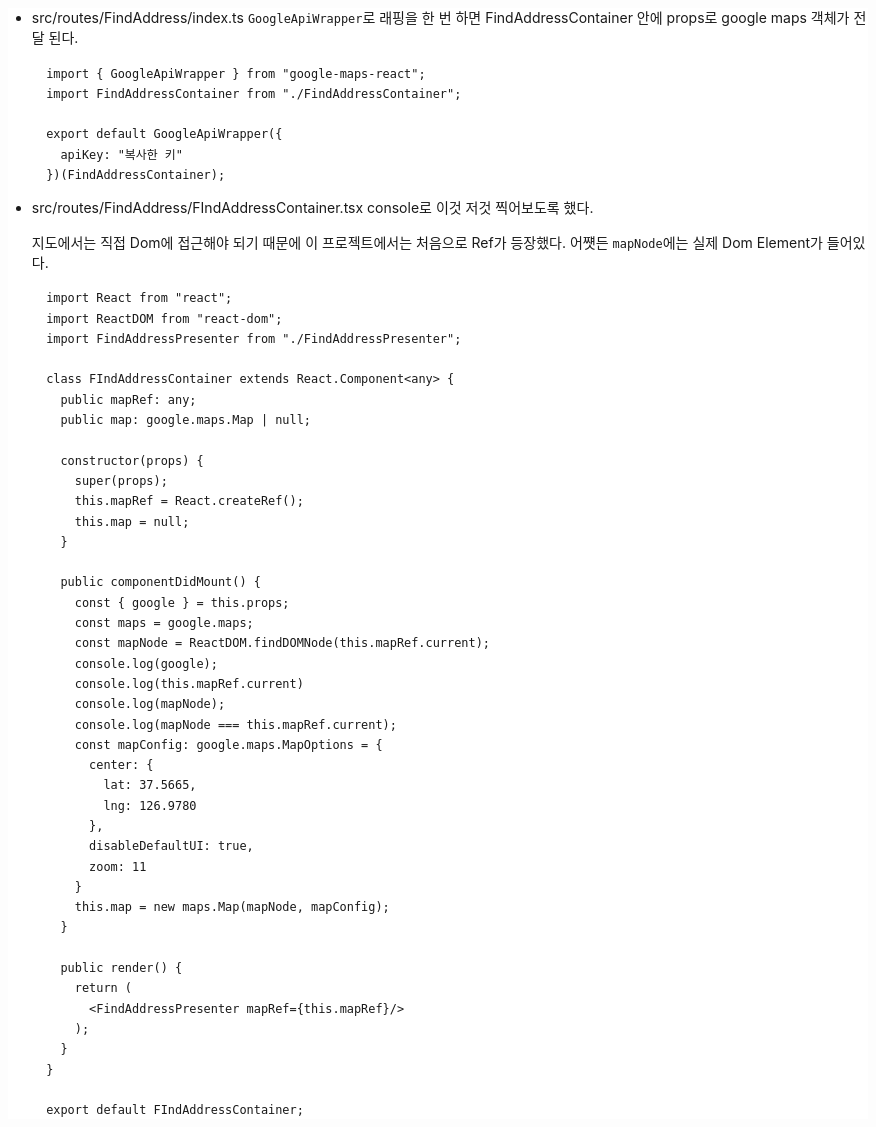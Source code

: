 - src/routes/FindAddress/index.ts   `GoogleApiWrapper`로 래핑을 한 번 하면 FindAddressContainer 안에 props로 google maps 객체가 전달 된다.

        import { GoogleApiWrapper } from "google-maps-react";
        import FindAddressContainer from "./FindAddressContainer";
        
        export default GoogleApiWrapper({
          apiKey: "복사한 키"
        })(FindAddressContainer);

- src/routes/FindAddress/FIndAddressContainer.tsx    console로 이것 저것 찍어보도록 했다.

    지도에서는 직접 Dom에 접근해야 되기 때문에 이 프로젝트에서는 처음으로 Ref가 등장했다. 어쩃든 `mapNode`에는 실제 Dom Element가 들어있다.

        import React from "react";
        import ReactDOM from "react-dom";
        import FindAddressPresenter from "./FindAddressPresenter";
        
        class FIndAddressContainer extends React.Component<any> {
          public mapRef: any;
          public map: google.maps.Map | null;
        
          constructor(props) {
            super(props);
            this.mapRef = React.createRef();
            this.map = null;
          }
        
          public componentDidMount() {
            const { google } = this.props;
            const maps = google.maps;
            const mapNode = ReactDOM.findDOMNode(this.mapRef.current);
            console.log(google);
            console.log(this.mapRef.current)
            console.log(mapNode);
            console.log(mapNode === this.mapRef.current);
            const mapConfig: google.maps.MapOptions = {
              center: {
                lat: 37.5665,
                lng: 126.9780
              },
              disableDefaultUI: true,
              zoom: 11
            } 
            this.map = new maps.Map(mapNode, mapConfig);
          }
        
          public render() {
            return (
              <FindAddressPresenter mapRef={this.mapRef}/>
            );
          }
        }
        
        export default FIndAddressContainer;
